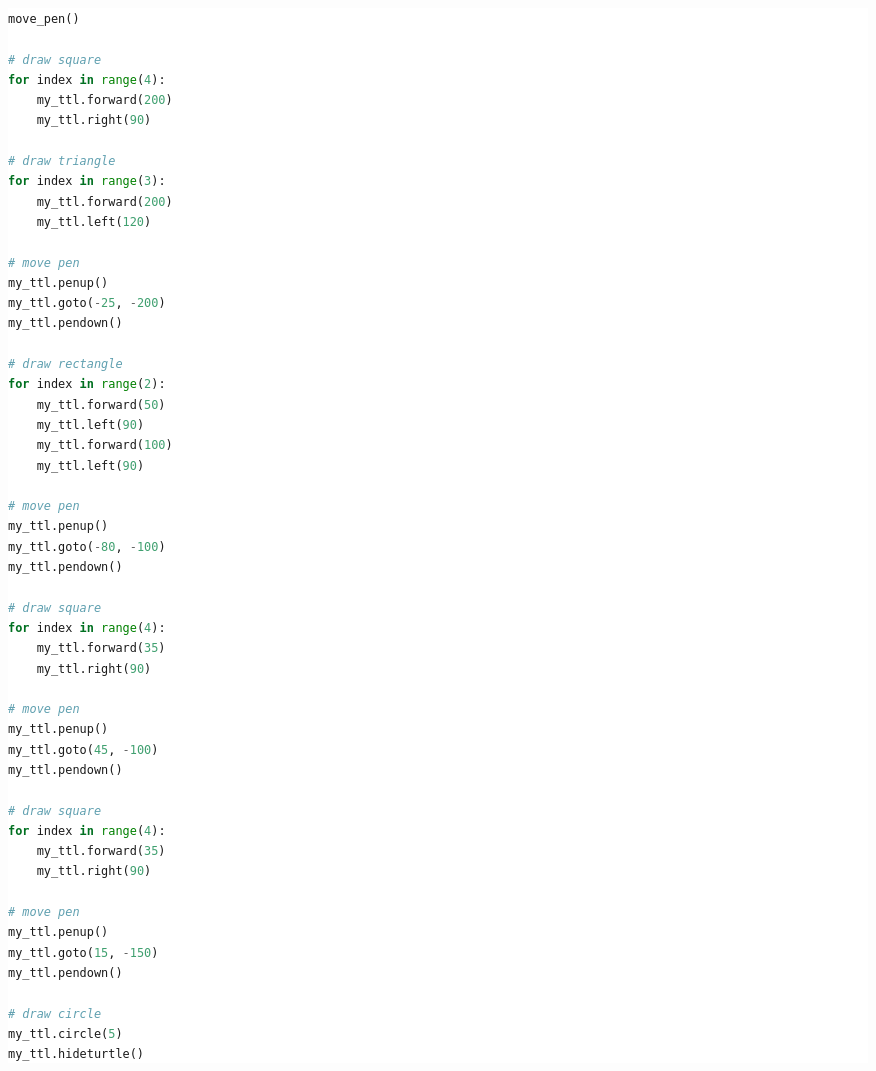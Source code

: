 ```python
move_pen()

# draw square
for index in range(4):
    my_ttl.forward(200)
    my_ttl.right(90)

# draw triangle
for index in range(3):
    my_ttl.forward(200)
    my_ttl.left(120)

# move pen
my_ttl.penup()
my_ttl.goto(-25, -200)
my_ttl.pendown()

# draw rectangle
for index in range(2):
    my_ttl.forward(50)
    my_ttl.left(90)
    my_ttl.forward(100)
    my_ttl.left(90)

# move pen
my_ttl.penup()
my_ttl.goto(-80, -100)
my_ttl.pendown()

# draw square
for index in range(4):
    my_ttl.forward(35)
    my_ttl.right(90)

# move pen
my_ttl.penup()
my_ttl.goto(45, -100)
my_ttl.pendown()

# draw square
for index in range(4):
    my_ttl.forward(35)
    my_ttl.right(90)

# move pen
my_ttl.penup()
my_ttl.goto(15, -150)
my_ttl.pendown()

# draw circle
my_ttl.circle(5)
my_ttl.hideturtle()
```
